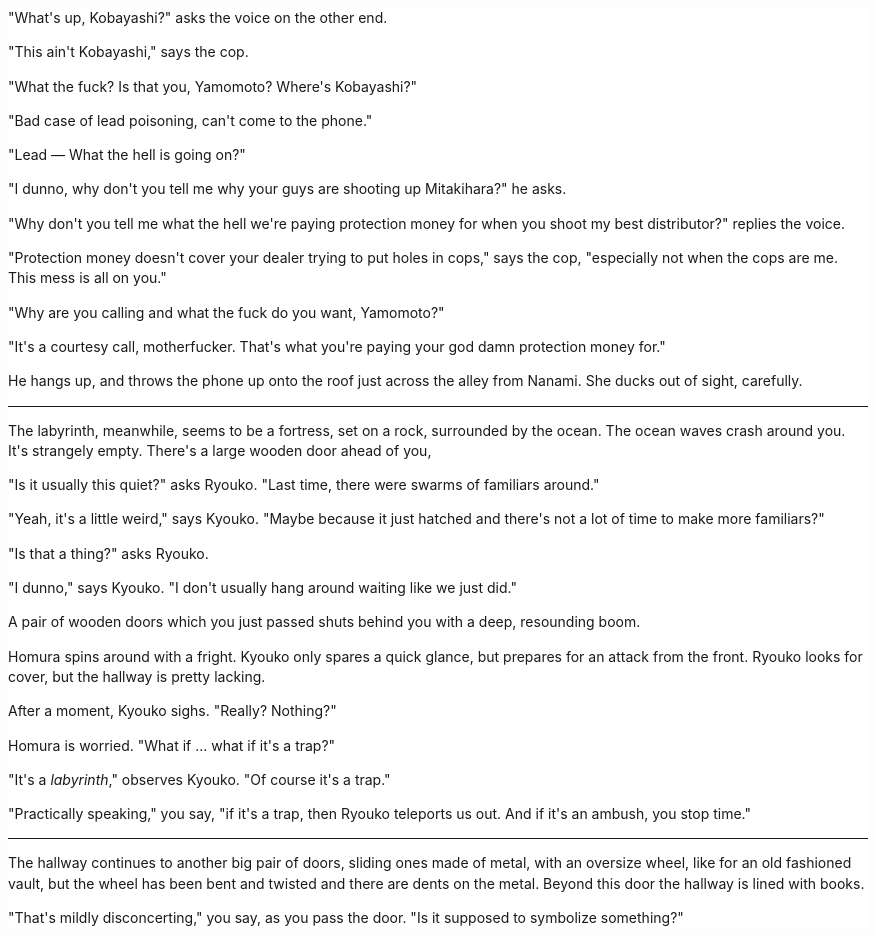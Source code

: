 "What's up, Kobayashi?" asks the voice on the other end.

"This ain't Kobayashi," says the cop.

"What the fuck? Is that you, Yamomoto? Where's Kobayashi?"

"Bad case of lead poisoning, can't come to the phone."

"Lead — What the hell is going on?"

"I dunno, why don't you tell me why your guys are shooting up Mitakihara?" he asks.

"Why don't you tell me what the hell we're paying protection money for when you shoot my best distributor?" replies the voice.

"Protection money doesn't cover your dealer trying to put holes in cops," says the cop, "especially not when the cops are me. This mess is all on you."

"Why are you calling and what the fuck do you want, Yamomoto?"

"It's a courtesy call, motherfucker. That's what you're paying your god damn protection money for."

He hangs up, and throws the phone up onto the roof just across the alley from Nanami. She ducks out of sight, carefully.

***

The labyrinth, meanwhile, seems to be a fortress, set on a rock, surrounded by the ocean. The ocean waves crash around you. It's strangely empty. There's a large wooden door ahead of you,

"Is it usually this quiet?" asks Ryouko. "Last time, there were swarms of familiars around."

"Yeah, it's a little weird," says Kyouko. "Maybe because it just hatched and there's not a lot of time to make more familiars?"

"Is that a thing?" asks Ryouko.

"I dunno," says Kyouko. "I don't usually hang around waiting like we just did."

A pair of wooden doors which you just passed shuts behind you with a deep, resounding boom.

Homura spins around with a fright. Kyouko only spares a quick glance, but prepares for an attack from the front. Ryouko looks for cover, but the hallway is pretty lacking.

After a moment, Kyouko sighs. "Really? Nothing?"

Homura is worried. "What if … what if it's a trap?"

"It's a *labyrinth*," observes Kyouko. "Of course it's a trap."

"Practically speaking," you say, "if it's a trap, then Ryouko teleports us out. And if it's an ambush, you stop time."

***

The hallway continues to another big pair of doors, sliding ones made of metal, with an oversize wheel, like for an old fashioned vault, but the wheel has been bent and twisted and there are dents on the metal. Beyond this door the hallway is lined with books.

"That's mildly disconcerting," you say, as you pass the door. "Is it supposed to symbolize something?"
